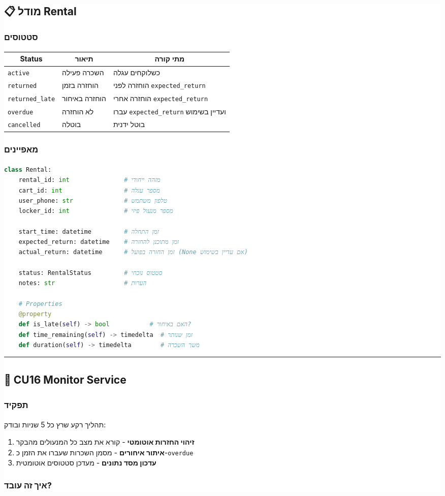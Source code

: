 
## 📋 מודל Rental

### סטטוסים

| Status | תיאור | מתי קורה |
|--------|-------|----------|
| `active` | השכרה פעילה | כשלוקחים עגלה |
| `returned` | הוחזרה בזמן | הוחזרה לפני `expected_return` |
| `returned_late` | הוחזרה באיחור | הוחזרה אחרי `expected_return` |
| `overdue` | לא הוחזרה | עברו `expected_return` ועדיין בשימוש |
| `cancelled` | בוטלה | בוטל ידנית |

### מאפיינים

```python
class Rental:
    rental_id: int               # מזהה ייחודי
    cart_id: int                 # מספר עגלה
    user_phone: str              # טלפון משתמש
    locker_id: int               # מספר מנעול פיזי

    start_time: datetime         # זמן התחלה
    expected_return: datetime    # זמן מתוכנן להחזרה
    actual_return: datetime      # זמן החזרה בפועל (None אם עדיין בשימוש)

    status: RentalStatus         # סטטוס נוכחי
    notes: str                   # הערות

    # Properties
    @property
    def is_late(self) -> bool           # האם באיחור?
    def time_remaining(self) -> timedelta  # זמן שנותר
    def duration(self) -> timedelta        # משך השכרה
```

---

## 🤖 CU16 Monitor Service

### תפקיד

תהליך רקע שרץ כל 5 שניות ובודק:
1. **זיהוי החזרות אוטומטי** - קורא את מצב כל המנעולים מהבקר
2. **איתור איחורים** - מסמן השכרות שעברו את הזמן כ-`overdue`
3. **עדכון מסד נתונים** - מעדכן סטטוסים אוטומטית

### איך זה עובד?
